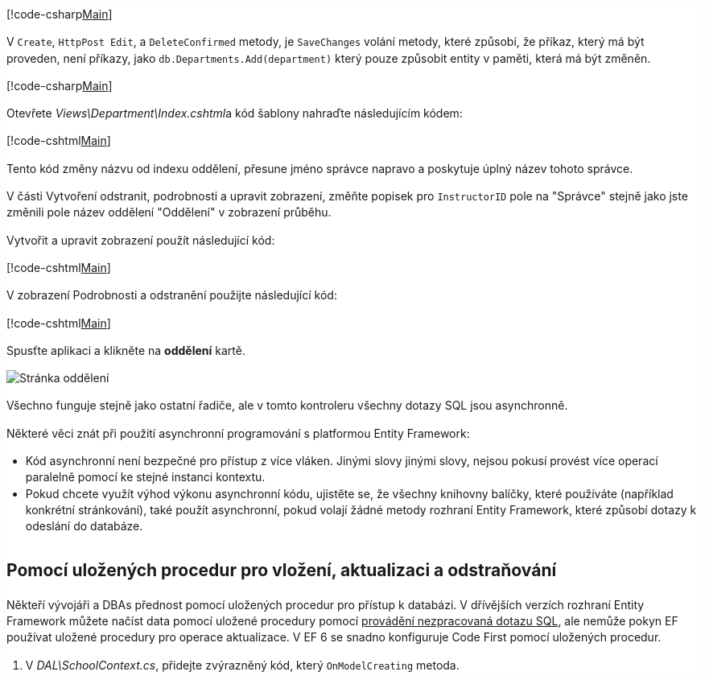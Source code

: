 [!code-csharp[Main](async-and-stored-procedures-with-the-entity-framework-in-an-asp-net-mvc-application/samples/sample2.cs?highlight=7)]

V `Create`, `HttpPost Edit`, a `DeleteConfirmed` metody, je `SaveChanges` volání metody, které způsobí, že příkaz, který má být proveden, není příkazy, jako `db.Departments.Add(department)` který pouze způsobit entity v paměti, která má být změněn.

[!code-csharp[Main](async-and-stored-procedures-with-the-entity-framework-in-an-asp-net-mvc-application/samples/sample3.cs?highlight=6)]

Otevřete *Views\Department\Index.cshtml*a kód šablony nahraďte následujícím kódem:

[!code-cshtml[Main](async-and-stored-procedures-with-the-entity-framework-in-an-asp-net-mvc-application/samples/sample4.cshtml?highlight=3,5,20-22,36-38)]

Tento kód změny názvu od indexu oddělení, přesune jméno správce napravo a poskytuje úplný název tohoto správce.

V části Vytvoření odstranit, podrobnosti a upravit zobrazení, změňte popisek pro `InstructorID` pole na "Správce" stejně jako jste změnili pole název oddělení "Oddělení" v zobrazení průběhu.

Vytvořit a upravit zobrazení použít následující kód:

[!code-cshtml[Main](async-and-stored-procedures-with-the-entity-framework-in-an-asp-net-mvc-application/samples/sample5.cshtml)]

V zobrazení Podrobnosti a odstranění použijte následující kód:

[!code-cshtml[Main](async-and-stored-procedures-with-the-entity-framework-in-an-asp-net-mvc-application/samples/sample6.cshtml)]

Spusťte aplikaci a klikněte na **oddělení** kartě.

![Stránka oddělení](async-and-stored-procedures-with-the-entity-framework-in-an-asp-net-mvc-application/_static/image4.png)

Všechno funguje stejně jako ostatní řadiče, ale v tomto kontroleru všechny dotazy SQL jsou asynchronně.

Některé věci znát při použití asynchronní programování s platformou Entity Framework:

- Kód asynchronní není bezpečné pro přístup z více vláken. Jinými slovy jinými slovy, nejsou pokusí provést více operací paralelně pomocí ke stejné instanci kontextu.
- Pokud chcete využít výhod výkonu asynchronní kódu, ujistěte se, že všechny knihovny balíčky, které používáte (například konkrétní stránkování), také použít asynchronní, pokud volají žádné metody rozhraní Entity Framework, které způsobí dotazy k odeslání do databáze.

## <a name="use-stored-procedures-for-inserting-updating-and-deleting"></a>Pomocí uložených procedur pro vložení, aktualizaci a odstraňování

Někteří vývojáři a DBAs přednost pomocí uložených procedur pro přístup k databázi. V dřívějších verzích rozhraní Entity Framework můžete načíst data pomocí uložené procedury pomocí [provádění nezpracovaná dotazu SQL](advanced-entity-framework-scenarios-for-an-mvc-web-application.md), ale nemůže pokyn EF používat uložené procedury pro operace aktualizace. V EF 6 se snadno konfiguruje Code First pomocí uložených procedur.

1. V *DAL\SchoolContext.cs*, přidejte zvýrazněný kód, který `OnModelCreating` metoda.
